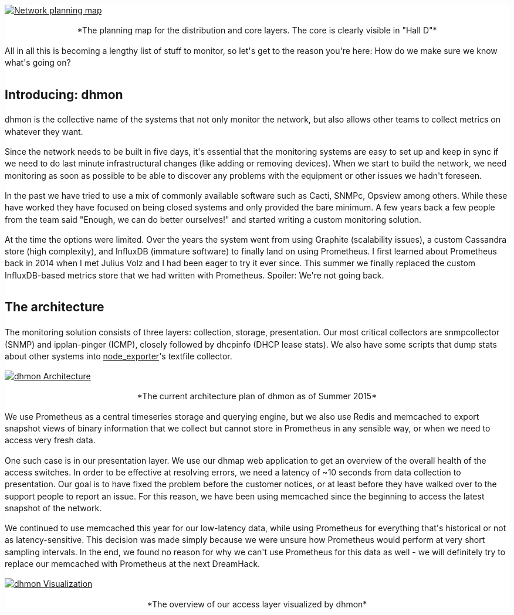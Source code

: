 [![Network planning map](http://i.imgur.com/ZCQa2Abl.png)](http://i.imgur.com/ZCQa2Ab.png)
<center>*The planning map for the distribution and core layers. The core is clearly visible in "Hall D"*</center>

All in all this is becoming a lengthy list of stuff to monitor, so let's get to the reason you're here: How do we make sure we know what's going on?

## Introducing: dhmon
dhmon is the collective name of the systems that not only monitor the network, but also allows other teams to collect metrics on whatever they want.

Since the network needs to be built in five days, it's essential that the monitoring systems are easy to set up and keep in sync if we need to do last minute infrastructural changes (like adding or removing devices). When we start to build the network, we need monitoring as soon as possible to be able to discover any problems with the equipment or other issues we hadn't foreseen.

In the past we have tried to use a mix of commonly available software such as Cacti, SNMPc, Opsview among others. While these have worked they have focused on being closed systems and only provided the bare minimum. A few years back a few people from the team said "Enough, we can do better ourselves!" and started writing a custom monitoring solution.

At the time the options were limited. Over the years the system went from using Graphite (scalability issues), a custom Cassandra store (high complexity), and InfluxDB (immature software) to finally land on using Prometheus. I first learned about Prometheus back in 2014 when I met Julius Volz and I had been eager to try it ever since. This summer we finally replaced the custom InfluxDB-based metrics store that we had written with Prometheus. Spoiler: We're not going back.

## The architecture
The monitoring solution consists of three layers: collection, storage, presentation. Our most critical collectors are snmpcollector (SNMP) and ipplan-pinger (ICMP), closely followed by dhcpinfo (DHCP lease stats). We also have some scripts that dump stats about other systems into [node_exporter](https://github.com/prometheus/node_exporter)'s textfile collector.

[![dhmon Architecture](http://i.imgur.com/6gN3MRp.png)](http://i.imgur.com/6gN3MRp.png)
<center>*The current architecture plan of dhmon as of Summer 2015*</center>

We use Prometheus as a central timeseries storage and querying engine, but we also use Redis and memcached to export snapshot views of binary information that we collect but cannot store in Prometheus in any sensible way, or when we need to access very fresh data.

One such case is in our presentation layer. We use our dhmap web application to get an overview of the overall health of the access switches. In order to be effective at resolving errors, we need a latency of ~10 seconds from data collection to presentation. Our goal is to have fixed the problem before the customer notices, or at least before they have walked over to the support people to report an issue. For this reason, we have been using memcached since the beginning to access the latest snapshot of the network.

We continued to use memcached this year for our low-latency data, while using Prometheus for everything that's historical or not as latency-sensitive. This decision was made simply because we were unsure how Prometheus would perform at very short sampling intervals. In the end, we found no reason for why we can't use Prometheus for this data as well - we will definitely try to replace our memcached with Prometheus at the next DreamHack.

[![dhmon Visualization](http://i.imgur.com/D5I0Ztbl.png)](http://i.imgur.com/D5I0Ztb.png)
<center>*The overview of our access layer visualized by dhmon*</center>
